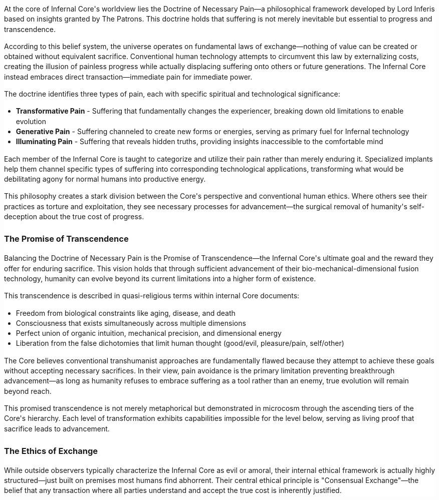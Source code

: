 At the core of Infernal Core's worldview lies the Doctrine of Necessary Pain—a philosophical framework developed by Lord Inferis based on insights granted by The Patrons. This doctrine holds that suffering is not merely inevitable but essential to progress and transcendence.

According to this belief system, the universe operates on fundamental laws of exchange—nothing of value can be created or obtained without equivalent sacrifice. Conventional human technology attempts to circumvent this law by externalizing costs, creating the illusion of painless progress while actually displacing suffering onto others or future generations. The Infernal Core instead embraces direct transaction—immediate pain for immediate power.

The doctrine identifies three types of pain, each with specific spiritual and technological significance:

- **Transformative Pain** - Suffering that fundamentally changes the experiencer, breaking down old limitations to enable evolution
- **Generative Pain** - Suffering channeled to create new forms or energies, serving as primary fuel for Infernal technology
- **Illuminating Pain** - Suffering that reveals hidden truths, providing insights inaccessible to the comfortable mind

Each member of the Infernal Core is taught to categorize and utilize their pain rather than merely enduring it. Specialized implants help them channel specific types of suffering into corresponding technological applications, transforming what would be debilitating agony for normal humans into productive energy.

This philosophy creates a stark division between the Core's perspective and conventional human ethics. Where others see their practices as torture and exploitation, they see necessary processes for advancement—the surgical removal of humanity's self-deception about the true cost of progress.

### The Promise of Transcendence

Balancing the Doctrine of Necessary Pain is the Promise of Transcendence—the Infernal Core's ultimate goal and the reward they offer for enduring sacrifice. This vision holds that through sufficient advancement of their bio-mechanical-dimensional fusion technology, humanity can evolve beyond its current limitations into a higher form of existence.

This transcendence is described in quasi-religious terms within internal Core documents:

- Freedom from biological constraints like aging, disease, and death
- Consciousness that exists simultaneously across multiple dimensions
- Perfect union of organic intuition, mechanical precision, and dimensional energy
- Liberation from the false dichotomies that limit human thought (good/evil, pleasure/pain, self/other)

The Core believes conventional transhumanist approaches are fundamentally flawed because they attempt to achieve these goals without accepting necessary sacrifices. In their view, pain avoidance is the primary limitation preventing breakthrough advancement—as long as humanity refuses to embrace suffering as a tool rather than an enemy, true evolution will remain beyond reach.

This promised transcendence is not merely metaphorical but demonstrated in microcosm through the ascending tiers of the Core's hierarchy. Each level of transformation exhibits capabilities impossible for the level below, serving as living proof that sacrifice leads to advancement.

### The Ethics of Exchange

While outside observers typically characterize the Infernal Core as evil or amoral, their internal ethical framework is actually highly structured—just built on premises most humans find abhorrent. Their central ethical principle is "Consensual Exchange"—the belief that any transaction where all parties understand and accept the true cost is inherently justified.
